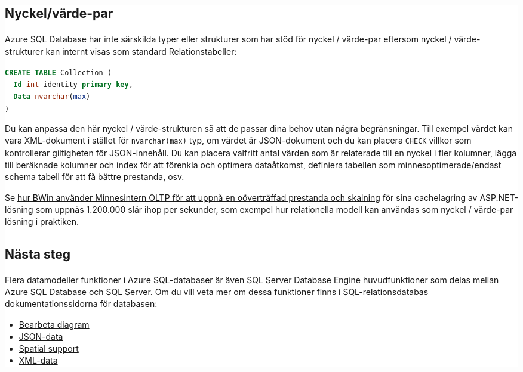 ## <a name="key-value-pairs"></a>Nyckel/värde-par

Azure SQL Database har inte särskilda typer eller strukturer som har stöd för nyckel / värde-par eftersom nyckel / värde-strukturer kan internt visas som standard Relationstabeller:

```sql
CREATE TABLE Collection (
  Id int identity primary key,
  Data nvarchar(max)
)
```

Du kan anpassa den här nyckel / värde-strukturen så att de passar dina behov utan några begränsningar. Till exempel värdet kan vara XML-dokument i stället för `nvarchar(max)` typ, om värdet är JSON-dokument och du kan placera `CHECK` villkor som kontrollerar giltigheten för JSON-innehåll. Du kan placera valfritt antal värden som är relaterade till en nyckel i fler kolumner, lägga till beräknade kolumner och index för att förenkla och optimera dataåtkomst, definiera tabellen som minnesoptimerade/endast schema tabell för att få bättre prestanda, osv.

Se [hur BWin använder Minnesintern OLTP för att uppnå en oöverträffad prestanda och skalning](https://blogs.msdn.microsoft.com/sqlcat/20../../how-bwin-is-using-sql-server-2016-in-memory-oltp-to-achieve-unprecedented-performance-and-scale/) för sina cachelagring av ASP.NET-lösning som uppnås 1.200.000 slår ihop per sekunder, som exempel hur relationella modell kan användas som nyckel / värde-par lösning i praktiken.

## <a name="next-steps"></a>Nästa steg
Flera datamodeller funktioner i Azure SQL-databaser är även SQL Server Database Engine huvudfunktioner som delas mellan Azure SQL Database och SQL Server. Om du vill veta mer om dessa funktioner finns i SQL-relationsdatabas dokumentationssidorna för databasen:

* [Bearbeta diagram](https://docs.microsoft.com/sql/relational-databases/graphs/sql-graph-overview)
* [JSON-data](https://docs.microsoft.com/sql/relational-databases/json/json-data-sql-server)
* [Spatial support](https://docs.microsoft.com/sql/relational-databases/spatial/spatial-data-sql-server)
* [XML-data](https://docs.microsoft.com/sql/relational-databases/xml/xml-data-sql-server)
